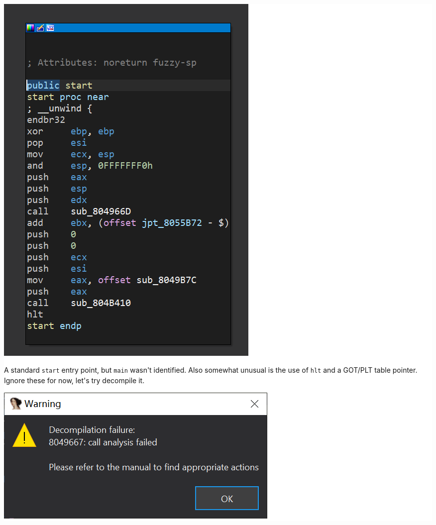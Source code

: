 ![Snipaste_2025-03-27_06-40-43](./img/Snipaste_2025-03-27_06-40-43.png)

A standard `start` entry point, but `main` wasn't identified. Also somewhat unusual is the use of `hlt` and a GOT/PLT table pointer. Ignore these for now, let's try decompile it.

![Snipaste_2025-03-27_06-43-15](./img/Snipaste_2025-03-27_06-43-15.png)
